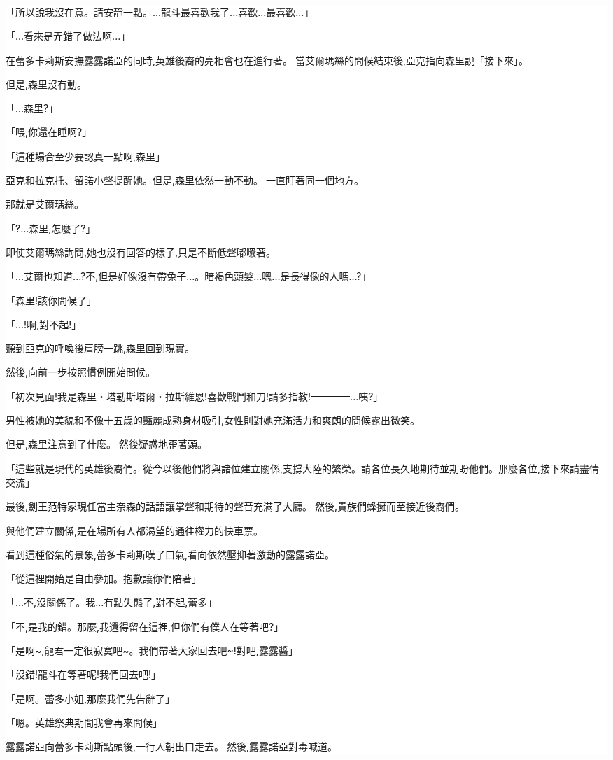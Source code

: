 「所以說我沒在意。請安靜一點。...龍斗最喜歡我了...喜歡...最喜歡...」

「...看來是弄錯了做法啊...」

在蕾多卡莉斯安撫露露諾亞的同時,英雄後裔的亮相會也在進行著。
當艾爾瑪絲的問候結束後,亞克指向森里說「接下來」。

但是,森里沒有動。

「...森里?」

「喂,你還在睡啊?」

「這種場合至少要認真一點啊,森里」

亞克和拉克托、留諾小聲提醒她。但是,森里依然一動不動。
一直盯著同一個地方。

那就是艾爾瑪絲。

「?...森里,怎麼了?」

即使艾爾瑪絲詢問,她也沒有回答的樣子,只是不斷低聲嘟囔著。

「...艾爾也知道...?不,但是好像沒有帶兔子...。暗褐色頭髮...嗯...是長得像的人嗎...?」

「森里!該你問候了」

「...!啊,對不起!」

聽到亞克的呼喚後肩膀一跳,森里回到現實。

然後,向前一步按照慣例開始問候。

「初次見面!我是森里・塔勒斯塔爾・拉斯維恩!喜歡戰鬥和刀!請多指教!————...咦?」

男性被她的美貌和不像十五歲的豔麗成熟身材吸引,女性則對她充滿活力和爽朗的問候露出微笑。

但是,森里注意到了什麼。
然後疑惑地歪著頭。

「這些就是現代的英雄後裔們。從今以後他們將與諸位建立關係,支撐大陸的繁榮。請各位長久地期待並期盼他們。那麼各位,接下來請盡情交流」

最後,劍王范特家現任當主奈森的話語讓掌聲和期待的聲音充滿了大廳。
然後,貴族們蜂擁而至接近後裔們。

與他們建立關係,是在場所有人都渴望的通往權力的快車票。

看到這種俗氣的景象,蕾多卡莉斯嘆了口氣,看向依然壓抑著激動的露露諾亞。

「從這裡開始是自由參加。抱歉讓你們陪著」

「...不,沒關係了。我...有點失態了,對不起,蕾多」

「不,是我的錯。那麼,我還得留在這裡,但你們有僕人在等著吧?」

「是啊~,龍君一定很寂寞吧~。我們帶著大家回去吧~!對吧,露露醬」

「沒錯!龍斗在等著呢!我們回去吧!」

「是啊。蕾多小姐,那麼我們先告辭了」

「嗯。英雄祭典期間我會再來問候」

露露諾亞向蕾多卡莉斯點頭後,一行人朝出口走去。
然後,露露諾亞對毒喊道。

